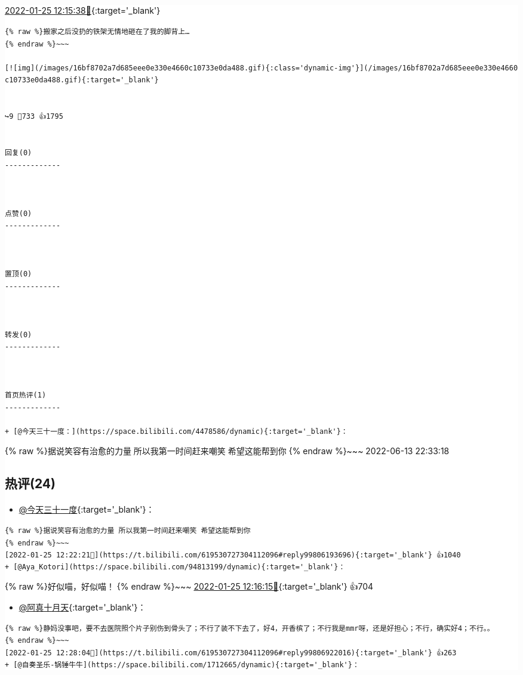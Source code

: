 [2022-01-25 12:15:38🔗](https://t.bilibili.com/619530727304112096){:target='_blank'}

~~~
{% raw %}搬家之后没扔的铁架无情地砸在了我的脚背上…
{% endraw %}~~~

[![img](/images/16bf8702a7d685eee0e330e4660c10733e0da488.gif){:class='dynamic-img'}](/images/16bf8702a7d685eee0e330e4660c10733e0da488.gif){:target='_blank'}


↪️9 💬733 👍1795


回复(0)
-------------



点赞(0)
-------------



置顶(0)
-------------



转发(0)
-------------



首页热评(1)
-------------

+ [@今天三十一度：](https://space.bilibili.com/4478586/dynamic){:target='_blank'}：
~~~
{% raw %}据说笑容有治愈的力量 所以我第一时间赶来嘲笑 希望这能帮到你
{% endraw %}~~~
2022-06-13 22:33:18


热评(24)
-------------

+ [@今天三十一度](https://space.bilibili.com/4478586/dynamic){:target='_blank'}：
~~~
{% raw %}据说笑容有治愈的力量 所以我第一时间赶来嘲笑 希望这能帮到你
{% endraw %}~~~
[2022-01-25 12:22:21🔗](https://t.bilibili.com/619530727304112096#reply99806193696){:target='_blank'} 👍1040
+ [@Aya_Kotori](https://space.bilibili.com/94813199/dynamic){:target='_blank'}：
~~~
{% raw %}好似喵，好似喵！
{% endraw %}~~~
[2022-01-25 12:16:15🔗](https://t.bilibili.com/619530727304112096#reply99805417584){:target='_blank'} 👍704
+ [@阿真十月天](https://space.bilibili.com/60650398/dynamic){:target='_blank'}：
~~~
{% raw %}静妈没事吧，要不去医院照个片子别伤到骨头了；不行了装不下去了，好4，开香槟了；不行我是mmr呀，还是好担心；不行，确实好4；不行。。
{% endraw %}~~~
[2022-01-25 12:28:04🔗](https://t.bilibili.com/619530727304112096#reply99806922016){:target='_blank'} 👍263
+ [@自奏圣乐-锅锤牛牛](https://space.bilibili.com/1712665/dynamic){:target='_blank'}：
~~~